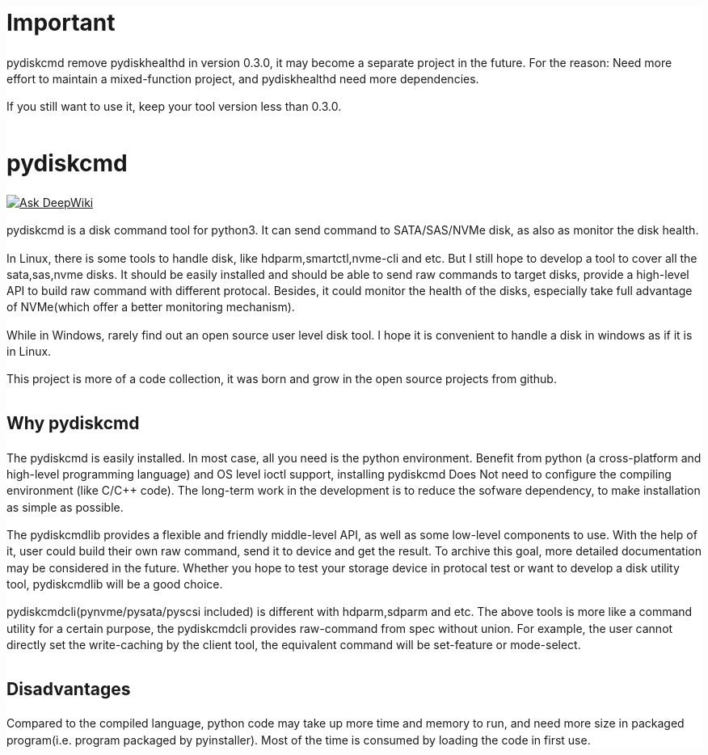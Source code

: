 

Important
=========
pydiskcmd remove pydiskhealthd in version 0.3.0, it may become a separate project 
in the future. For the reason: Need more effort to maintain a mixed-function project, 
and pydiskhealthd need more dependencies.

If you still want to use it, keep your tool version less than 0.3.0.


pydiskcmd
=========

[![Ask DeepWiki](https://deepwiki.com/badge.svg)](https://deepwiki.com/jackeichen/pydiskcmd)

pydiskcmd is a disk command tool for python3. It can send command to SATA/SAS/NVMe 
disk, as also as monitor the disk health.

In Linux, there is some tools to handle disk, like hdparm,smartctl,nvme-cli 
and etc. But I still hope to develop a tool to cover all the sata,sas,nvme disks.
It should be easily installed and should be able to send raw commands to target 
disks, provide a high-level API to build raw command with different protocal. 
Besides, it could monitor the health of the disks, especially take full advantage 
of NVMe(which offer a better monitoring mechanism). 

While in Windows, rarely find out an open source user level disk tool. I hope it 
is convenient to handle a disk in windows as if it is in Linux.

This project is more of a code collection, it was born and grow in the open source 
projects from github.

Why pydiskcmd
-------------
The pydiskcmd is easily installed. In most case, all you need is the python environment. 
Benefit from python (a cross-platform and high-level programming language) and OS level 
ioctl support, installing pydiskcmd Does Not need to configure the compiling environment
(like C/C++ code). The long-term work in the development is to reduce the sofware dependency, 
to make installation as simple as possible.

The pydiskcmdlib provides a flexible and friendly middle-level API, as well as some low-level 
components to use. With the help of it, user could build their own raw command, send it to 
device and get the result. To archive this goal, more detailed documentation may be considered 
in the future. Whether you hope to test your storage device in protocal test or want to develop 
a disk utility tool, pydiskcmdlib will be a good choice.

pydiskcmdcli(pynvme/pysata/pyscsi included) is different with hdparm,sdparm and etc. The above 
tools is more like a command utility for a certain purpose, the pydiskcmdcli provides raw-command 
from spec without union. For example, the user cannot directly set the write-caching by the client 
tool, the equivalent command will be set-feature or mode-select.

Disadvantages
-------------
Compared to the compiled language, python code may take up more time and memory to run, and need 
more size in packaged program(i.e. program packaged by pyinstaller). Most of the time is consumed 
by loading the code in first use.
